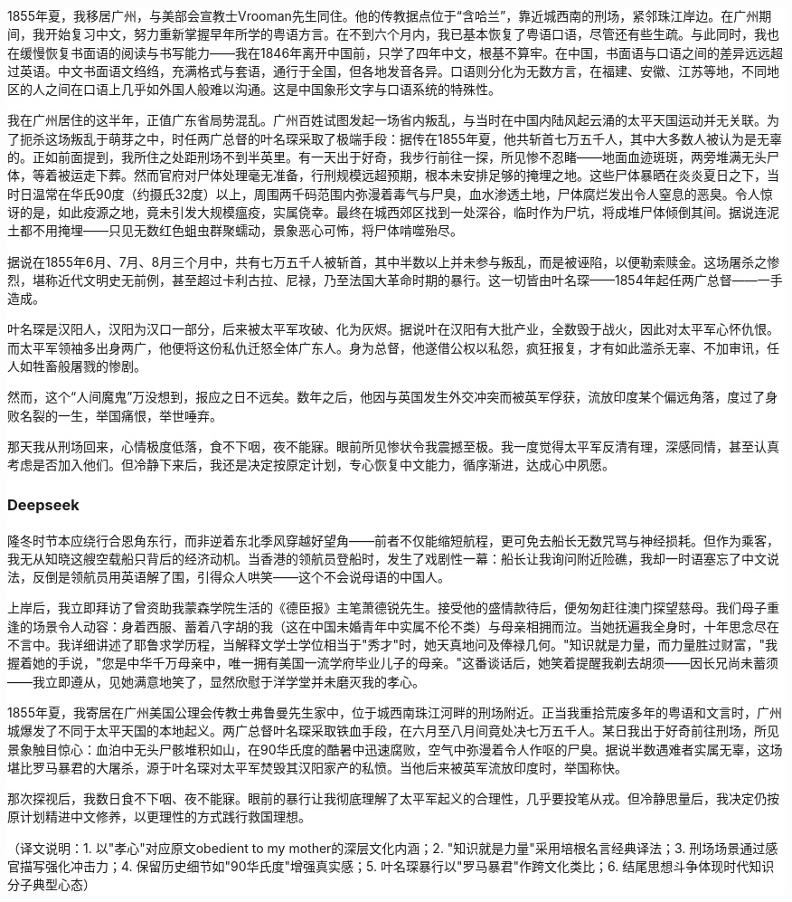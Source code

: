1855年夏，我移居广州，与美部会宣教士Vrooman先生同住。他的传教据点位于“含哈兰”，靠近城西南的刑场，紧邻珠江岸边。在广州期间，我开始复习中文，努力重新掌握早年所学的粤语方言。在不到六个月内，我已基本恢复了粤语口语，尽管还有些生疏。与此同时，我也在缓慢恢复书面语的阅读与书写能力——我在1846年离开中国前，只学了四年中文，根基不算牢。在中国，书面语与口语之间的差异远远超过英语。中文书面语文绉绉，充满格式与套语，通行于全国，但各地发音各异。口语则分化为无数方言，在福建、安徽、江苏等地，不同地区的人之间在口语上几乎如外国人般难以沟通。这是中国象形文字与口语系统的特殊性。

我在广州居住的这半年，正值广东省局势混乱。广州百姓试图发起一场省内叛乱，与当时在中国内陆风起云涌的太平天国运动并无关联。为了扼杀这场叛乱于萌芽之中，时任两广总督的叶名琛采取了极端手段：据传在1855年夏，他共斩首七万五千人，其中大多数人被认为是无辜的。正如前面提到，我所住之处距刑场不到半英里。有一天出于好奇，我步行前往一探，所见惨不忍睹——地面血迹斑斑，两旁堆满无头尸体，等着被运走下葬。然而官府对尸体处理毫无准备，行刑规模远超预期，根本未安排足够的掩埋之地。这些尸体暴晒在炎炎夏日之下，当时日温常在华氏90度（约摄氏32度）以上，周围两千码范围内弥漫着毒气与尸臭，血水渗透土地，尸体腐烂发出令人窒息的恶臭。令人惊讶的是，如此疫源之地，竟未引发大规模瘟疫，实属侥幸。最终在城西郊区找到一处深谷，临时作为尸坑，将成堆尸体倾倒其间。据说连泥土都不用掩埋——只见无数红色蛆虫群聚蠕动，景象恶心可怖，将尸体啃噬殆尽。

据说在1855年6月、7月、8月三个月中，共有七万五千人被斩首，其中半数以上并未参与叛乱，而是被诬陷，以便勒索赎金。这场屠杀之惨烈，堪称近代文明史无前例，甚至超过卡利古拉、尼禄，乃至法国大革命时期的暴行。这一切皆由叶名琛——1854年起任两广总督——一手造成。

叶名琛是汉阳人，汉阳为汉口一部分，后来被太平军攻破、化为灰烬。据说叶在汉阳有大批产业，全数毁于战火，因此对太平军心怀仇恨。而太平军领袖多出身两广，他便将这份私仇迁怒全体广东人。身为总督，他遂借公权以私怨，疯狂报复，才有如此滥杀无辜、不加审讯，任人如牲畜般屠戮的惨剧。

然而，这个“人间魔鬼”万没想到，报应之日不远矣。数年之后，他因与英国发生外交冲突而被英军俘获，流放印度某个偏远角落，度过了身败名裂的一生，举国痛恨，举世唾弃。

那天我从刑场回来，心情极度低落，食不下咽，夜不能寐。眼前所见惨状令我震撼至极。我一度觉得太平军反清有理，深感同情，甚至认真考虑是否加入他们。但冷静下来后，我还是决定按原定计划，专心恢复中文能力，循序渐进，达成心中夙愿。

### Deepseek
隆冬时节本应绕行合恩角东行，而非逆着东北季风穿越好望角——前者不仅能缩短航程，更可免去船长无数咒骂与神经损耗。但作为乘客，我无从知晓这艘空载船只背后的经济动机。当香港的领航员登船时，发生了戏剧性一幕：船长让我询问附近险礁，我却一时语塞忘了中文说法，反倒是领航员用英语解了围，引得众人哄笑——这个不会说母语的中国人。

上岸后，我立即拜访了曾资助我蒙森学院生活的《德臣报》主笔萧德锐先生。接受他的盛情款待后，便匆匆赶往澳门探望慈母。我们母子重逢的场景令人动容：身着西服、蓄着八字胡的我（这在中国未婚青年中实属不伦不类）与母亲相拥而泣。当她抚遍我全身时，十年思念尽在不言中。我详细讲述了耶鲁求学历程，当解释文学士学位相当于"秀才"时，她天真地问及俸禄几何。"知识就是力量，而力量胜过财富，"我握着她的手说，"您是中华千万母亲中，唯一拥有美国一流学府毕业儿子的母亲。"这番谈话后，她笑着提醒我剃去胡须——因长兄尚未蓄须——我立即遵从，见她满意地笑了，显然欣慰于洋学堂并未磨灭我的孝心。

1855年夏，我寄居在广州美国公理会传教士弗鲁曼先生家中，位于城西南珠江河畔的刑场附近。正当我重拾荒废多年的粤语和文言时，广州城爆发了不同于太平天国的本地起义。两广总督叶名琛采取铁血手段，在六月至八月间竟处决七万五千人。某日我出于好奇前往刑场，所见景象触目惊心：血泊中无头尸骸堆积如山，在90华氏度的酷暑中迅速腐败，空气中弥漫着令人作呕的尸臭。据说半数遇难者实属无辜，这场堪比罗马暴君的大屠杀，源于叶名琛对太平军焚毁其汉阳家产的私愤。当他后来被英军流放印度时，举国称快。

那次探视后，我数日食不下咽、夜不能寐。眼前的暴行让我彻底理解了太平军起义的合理性，几乎要投笔从戎。但冷静思量后，我决定仍按原计划精进中文修养，以更理性的方式践行救国理想。

（译文说明：1. 以"孝心"对应原文obedient to my mother的深层文化内涵；2. "知识就是力量"采用培根名言经典译法；3. 刑场场景通过感官描写强化冲击力；4. 保留历史细节如"90华氏度"增强真实感；5. 叶名琛暴行以"罗马暴君"作跨文化类比；6. 结尾思想斗争体现时代知识分子典型心态）
